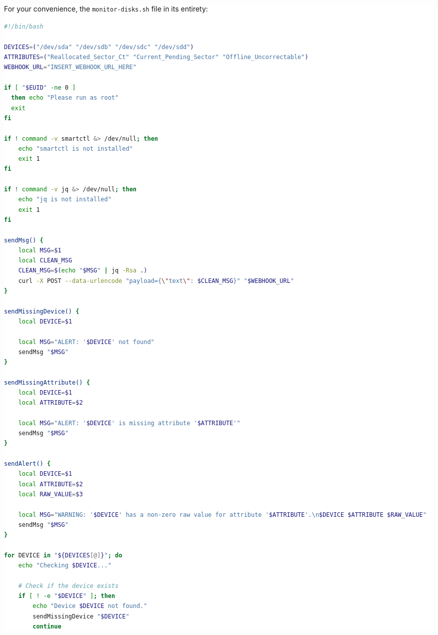 For your convenience, the `monitor-disks.sh` file in its entirety:

```bash
#!/bin/bash

DEVICES=("/dev/sda" "/dev/sdb" "/dev/sdc" "/dev/sdd")
ATTRIBUTES=("Reallocated_Sector_Ct" "Current_Pending_Sector" "Offline_Uncorrectable")
WEBHOOK_URL="INSERT_WEBHOOK_URL_HERE"

if [ "$EUID" -ne 0 ]
  then echo "Please run as root"
  exit
fi

if ! command -v smartctl &> /dev/null; then
    echo "smartctl is not installed"
    exit 1
fi

if ! command -v jq &> /dev/null; then
    echo "jq is not installed"
    exit 1
fi

sendMsg() {
    local MSG=$1
    local CLEAN_MSG
    CLEAN_MSG=$(echo "$MSG" | jq -Rsa .)
    curl -X POST --data-urlencode "payload={\"text\": $CLEAN_MSG}" "$WEBHOOK_URL"
}

sendMissingDevice() {
    local DEVICE=$1

    local MSG="ALERT: '$DEVICE' not found"
    sendMsg "$MSG"
}

sendMissingAttribute() {
    local DEVICE=$1
    local ATTRIBUTE=$2

    local MSG="ALERT: '$DEVICE' is missing attribute '$ATTRIBUTE'"
    sendMsg "$MSG"
}

sendAlert() {
    local DEVICE=$1
    local ATTRIBUTE=$2
    local RAW_VALUE=$3

    local MSG="WARNING: '$DEVICE' has a non-zero raw value for attribute '$ATTRIBUTE'.\n$DEVICE $ATTRIBUTE $RAW_VALUE"
    sendMsg "$MSG"
}

for DEVICE in "${DEVICES[@]}"; do
    echo "Checking $DEVICE..."

    # Check if the device exists
    if [ ! -e "$DEVICE" ]; then
        echo "Device $DEVICE not found."
        sendMissingDevice "$DEVICE"
        continue
```